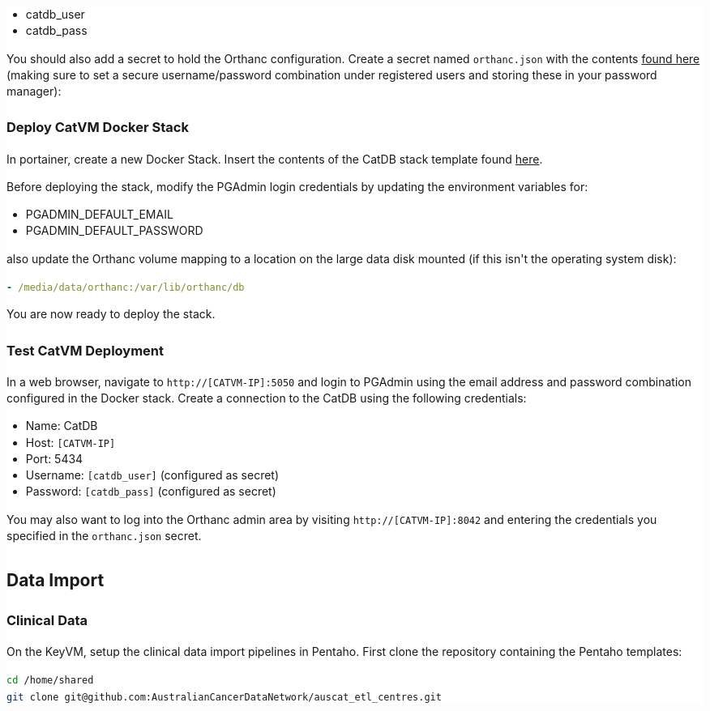 - catdb_user
- catdb_pass

You should also add a secret to hold the Orthanc configuration. Create a secret named `orthanc.json` with the contents [found here](https://github.com/AustralianCancerDataNetwork/auscat_imaging/blob/main/orthanc/orthanc.json) (making sure to set a secure username/password combination under registered users and storing these in your password manager):

### Deploy CatVM Docker Stack

In portainer, create a new Docker Stack. Insert the contents of the CatDB stack template found [here](https://github.com/AustralianCancerDataNetwork/auscat_installation/blob/main/docker-compose-cat.yml).

Before deploying the stack, modify the PGAdmin login credentials by updating the environment variables for:

- PGADMIN_DEFAULT_EMAIL
- PGADMIN_DEFAULT_PASSWORD

also update the Orthanc volume mapping to a location on the large data disk mounted (if this isn't the operating system disk):

```yaml
- /media/data/orthanc:/var/lib/orthanc/db
```

You are now ready to deploy the stack.

### Test CatVM Deployment

In a web browser, navigate to `http://[CATVM-IP]:5050` and login to PGAdmin using the email address and password combination configured in the Docker stack. Create a connection to the CatDB using the following credentials:

- Name: CatDB
- Host: `[CATVM-IP]`
- Port: 5434
- Username: `[catdb_user]` (configured as secret)
- Password: `[catdb_pass]` (configured as secret)

You may also want to log into the Orthanc admin area by visiting `http://[CATVM-IP]:8042` and entering the credentials you specified in the `orthanc.json` secret.

## Data Import

### Clinical Data

On the KeyVM, setup the clinical data import pipelines in Pentaho. First clone the repository containing the Pentaho templates:

```bash
cd /home/shared
git clone git@github.com:AustralianCancerDataNetwork/auscat_etl_centres.git
```
